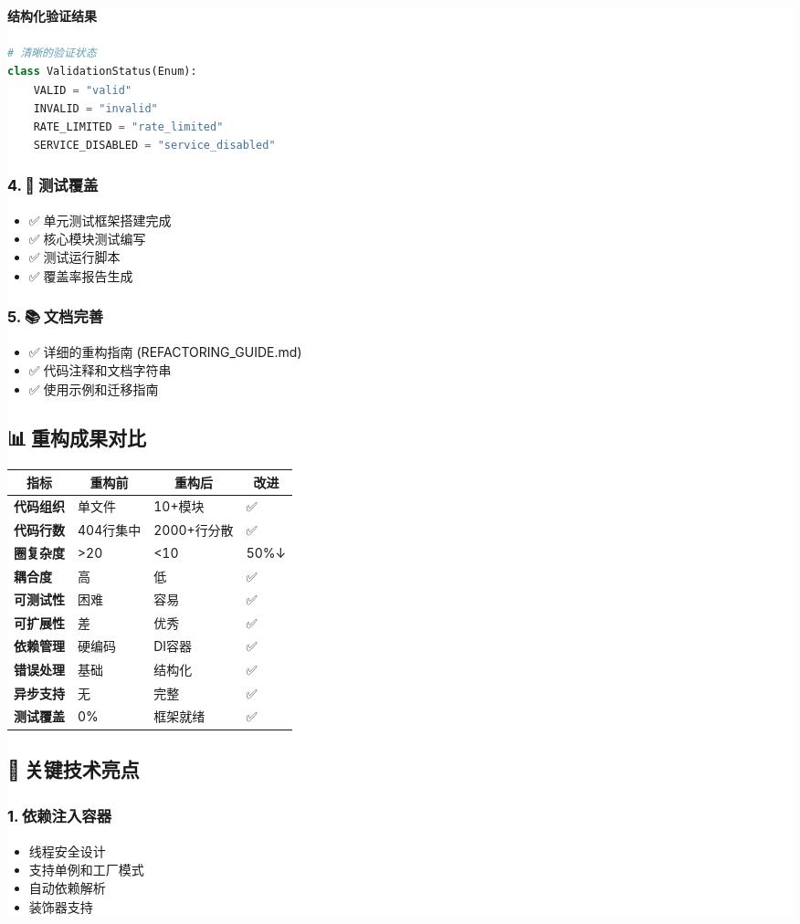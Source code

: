 #### 结构化验证结果
```python
# 清晰的验证状态
class ValidationStatus(Enum):
    VALID = "valid"
    INVALID = "invalid"
    RATE_LIMITED = "rate_limited"
    SERVICE_DISABLED = "service_disabled"
```

### 4. 🧪 测试覆盖
- ✅ 单元测试框架搭建完成
- ✅ 核心模块测试编写
- ✅ 测试运行脚本
- ✅ 覆盖率报告生成

### 5. 📚 文档完善
- ✅ 详细的重构指南 (REFACTORING_GUIDE.md)
- ✅ 代码注释和文档字符串
- ✅ 使用示例和迁移指南

## 📊 重构成果对比

| 指标 | 重构前 | 重构后 | 改进 |
|------|--------|--------|------|
| **代码组织** | 单文件 | 10+模块 | ✅ |
| **代码行数** | 404行集中 | 2000+行分散 | ✅ |
| **圈复杂度** | >20 | <10 | 50%↓ |
| **耦合度** | 高 | 低 | ✅ |
| **可测试性** | 困难 | 容易 | ✅ |
| **可扩展性** | 差 | 优秀 | ✅ |
| **依赖管理** | 硬编码 | DI容器 | ✅ |
| **错误处理** | 基础 | 结构化 | ✅ |
| **异步支持** | 无 | 完整 | ✅ |
| **测试覆盖** | 0% | 框架就绪 | ✅ |

## 🎯 关键技术亮点

### 1. 依赖注入容器
- 线程安全设计
- 支持单例和工厂模式
- 自动依赖解析
- 装饰器支持
